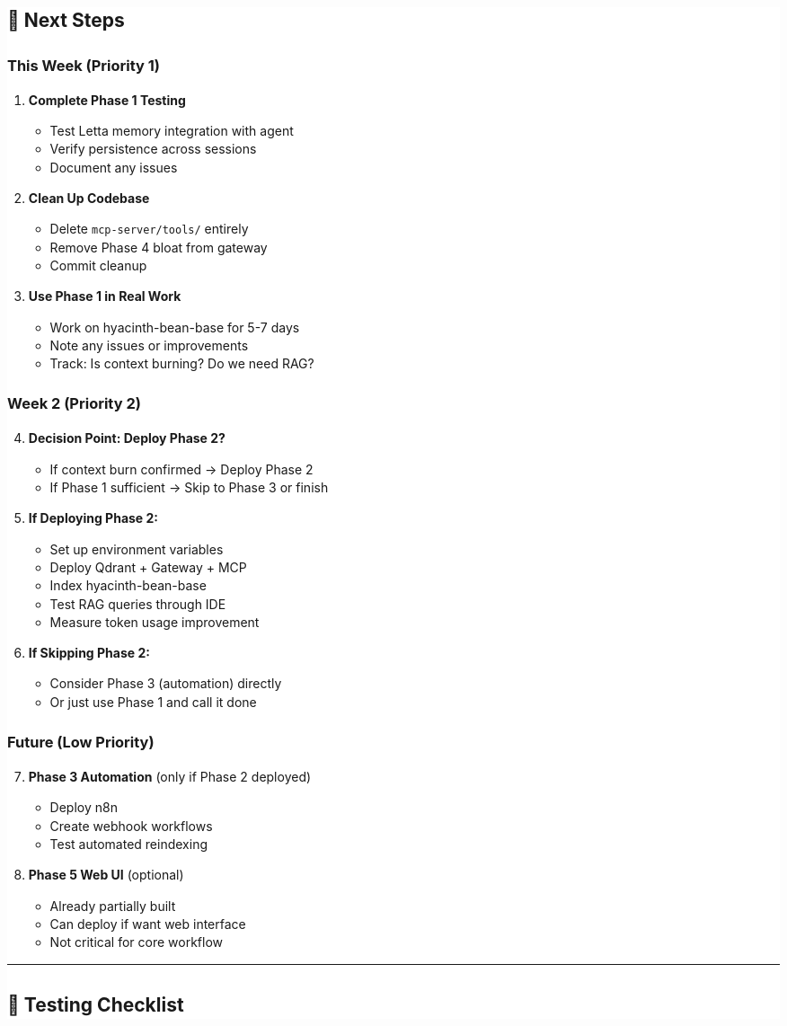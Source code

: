 
## 🚀 Next Steps

### This Week (Priority 1)

1. **Complete Phase 1 Testing**
   - Test Letta memory integration with agent
   - Verify persistence across sessions
   - Document any issues

2. **Clean Up Codebase**
   - Delete `mcp-server/tools/` entirely
   - Remove Phase 4 bloat from gateway
   - Commit cleanup

3. **Use Phase 1 in Real Work**
   - Work on hyacinth-bean-base for 5-7 days
   - Note any issues or improvements
   - Track: Is context burning? Do we need RAG?

### Week 2 (Priority 2)

4. **Decision Point: Deploy Phase 2?**
   - If context burn confirmed → Deploy Phase 2
   - If Phase 1 sufficient → Skip to Phase 3 or finish

5. **If Deploying Phase 2:**
   - Set up environment variables
   - Deploy Qdrant + Gateway + MCP
   - Index hyacinth-bean-base
   - Test RAG queries through IDE
   - Measure token usage improvement

6. **If Skipping Phase 2:**
   - Consider Phase 3 (automation) directly
   - Or just use Phase 1 and call it done

### Future (Low Priority)

7. **Phase 3 Automation** (only if Phase 2 deployed)
   - Deploy n8n
   - Create webhook workflows
   - Test automated reindexing

8. **Phase 5 Web UI** (optional)
   - Already partially built
   - Can deploy if want web interface
   - Not critical for core workflow

---

## 📝 Testing Checklist
